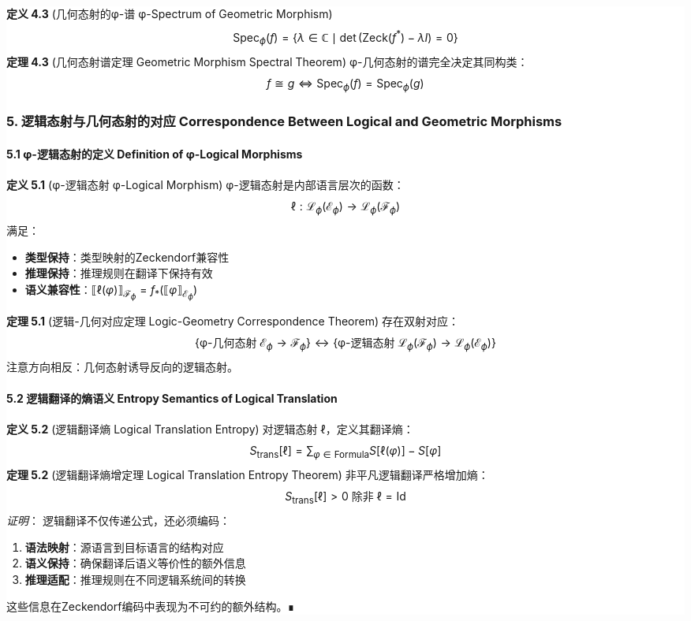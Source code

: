 **定义 4.3** (几何态射的φ-谱 φ-Spectrum of Geometric Morphism)
$$
\text{Spec}_\phi(f) = \{\lambda \in \mathbb{C} \mid \det(\text{Zeck}(f^*) - \lambda I) = 0\}
$$
**定理 4.3** (几何态射谱定理 Geometric Morphism Spectral Theorem)
φ-几何态射的谱完全决定其同构类：
$$
f \cong g \Leftrightarrow \text{Spec}_\phi(f) = \text{Spec}_\phi(g)
$$
### 5. 逻辑态射与几何态射的对应 Correspondence Between Logical and Geometric Morphisms

#### 5.1 φ-逻辑态射的定义 Definition of φ-Logical Morphisms

**定义 5.1** (φ-逻辑态射 φ-Logical Morphism)
φ-逻辑态射是内部语言层次的函数：
$$
\ell: \mathcal{L}_\phi(\mathcal{E}_\phi) \to \mathcal{L}_\phi(\mathcal{F}_\phi)
$$
满足：
- **类型保持**：类型映射的Zeckendorf兼容性
- **推理保持**：推理规则在翻译下保持有效
- **语义兼容性**：$\llbracket \ell(\varphi) \rrbracket_{\mathcal{F}_\phi} = f_*(\llbracket \varphi \rrbracket_{\mathcal{E}_\phi})$

**定理 5.1** (逻辑-几何对应定理 Logic-Geometry Correspondence Theorem)
存在双射对应：
$$
\{\text{φ-几何态射 } \mathcal{E}_\phi \to \mathcal{F}_\phi\} \leftrightarrow \{\text{φ-逻辑态射 } \mathcal{L}_\phi(\mathcal{F}_\phi) \to \mathcal{L}_\phi(\mathcal{E}_\phi)\}
$$
注意方向相反：几何态射诱导反向的逻辑态射。

#### 5.2 逻辑翻译的熵语义 Entropy Semantics of Logical Translation

**定义 5.2** (逻辑翻译熵 Logical Translation Entropy)
对逻辑态射 $\ell$，定义其翻译熵：
$$
S_{\text{trans}}[\ell] = \sum_{\varphi \in \text{Formula}} S[\ell(\varphi)] - S[\varphi]
$$
**定理 5.2** (逻辑翻译熵增定理 Logical Translation Entropy Theorem)
非平凡逻辑翻译严格增加熵：
$$
S_{\text{trans}}[\ell] > 0 \text{ 除非 } \ell = \text{Id}
$$
*证明*：
逻辑翻译不仅传递公式，还必须编码：
1. **语法映射**：源语言到目标语言的结构对应
2. **语义保持**：确保翻译后语义等价性的额外信息
3. **推理适配**：推理规则在不同逻辑系统间的转换

这些信息在Zeckendorf编码中表现为不可约的额外结构。∎
